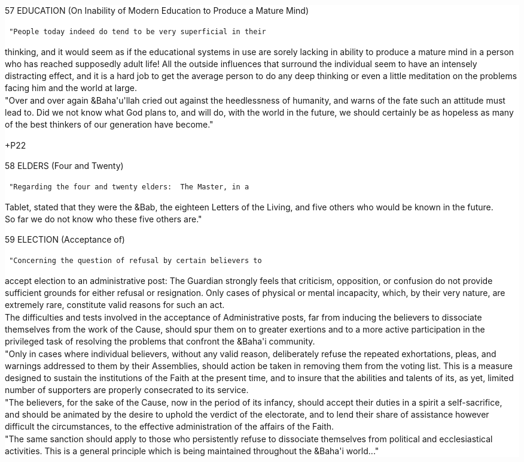  
57   EDUCATION (On Inability of Modern 
     Education to Produce a Mature Mind)  
 
     "People today indeed do tend to be very superficial in their 
thinking, and it would seem as if the educational systems in use 
are sorely lacking in ability to produce a mature mind in a 
person who has reached supposedly adult life!  All the outside 
influences that surround the individual seem to have an intensely 
distracting effect, and it is a hard job to get the average 
person to do any deep thinking or even a little meditation on the 
problems facing him and the world at large.  
     "Over and over again &amp;Baha'u'llah cried out against the heedlessness 
of humanity, and warns of the fate such an attitude 
must lead to.  Did we not know what God plans to, and will 
do, with the world in the future, we should certainly be as 
hopeless as many of the best thinkers of our generation have 
become."  
 
 
+P22 
 
58   ELDERS (Four and Twenty)  
 
     "Regarding the four and twenty elders:  The Master, in a 
Tablet, stated that they were the &amp;Bab, the eighteen Letters of 
the Living, and five others who would be known in the future.  
So far we do not know who these five others are."  
 
 
59   ELECTION (Acceptance of)  
 
     "Concerning the question of refusal by certain believers to 
accept election to an administrative post:  The Guardian strongly 
feels that criticism, opposition, or confusion do not provide 
sufficient grounds for either refusal or resignation.  Only cases 
of physical or mental incapacity, which, by their very nature, 
are extremely rare, constitute valid reasons for such an act.  
The difficulties and tests involved in the acceptance of Administrative 
posts, far from inducing the believers to dissociate 
themselves from the work of the Cause, should spur them on 
to greater exertions and to a more active participation in the 
privileged task of resolving the problems that confront the 
&amp;Baha'i community.  
     "Only in cases where individual believers, without any valid 
reason, deliberately refuse the repeated exhortations, pleas, and 
warnings addressed to them by their Assemblies, should action 
be taken in removing them from the voting list.  This is a 
measure designed to sustain the institutions of the Faith at the 
present time, and to insure that the abilities and talents of its, 
as yet, limited number of supporters are properly consecrated 
to its service.  
     "The believers, for the sake of the Cause, now in the period 
of its infancy, should accept their duties in a spirit a self-sacrifice, 
and should be animated by the desire to uphold the 
verdict of the electorate, and to lend their share of assistance 
however difficult the circumstances, to the effective administration 
of the affairs of the Faith.  
     "The same sanction should apply to those who persistently 
refuse to dissociate themselves from political and ecclesiastical 
activities.  This is a general principle which is being maintained 
throughout the &amp;Baha'i world..."  
 